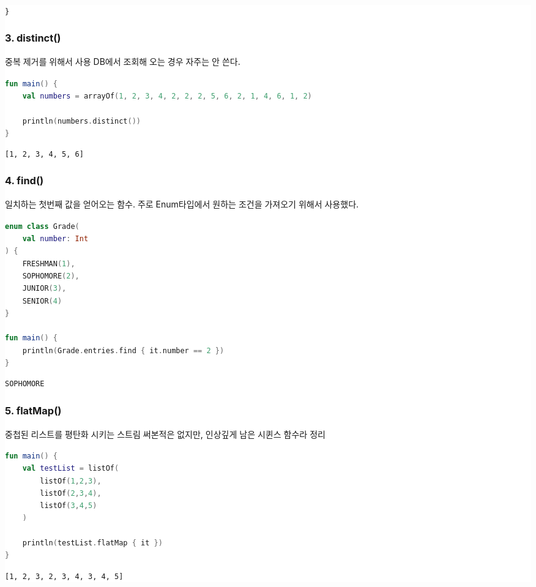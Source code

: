 ```
}
```


### 3. distinct()

중복 제거를 위해서 사용
DB에서 조회해 오는 경우 자주는 안 쓴다.

```kotlin
fun main() {
    val numbers = arrayOf(1, 2, 3, 4, 2, 2, 2, 5, 6, 2, 1, 4, 6, 1, 2)

    println(numbers.distinct())
}
```
```
[1, 2, 3, 4, 5, 6]
```

### 4. find()

일치하는 첫번째 값을 얻어오는 함수.
주로 Enum타입에서 원하는 조건을 가져오기 위해서 사용했다.
```kotlin
enum class Grade(
    val number: Int
) {
    FRESHMAN(1),
    SOPHOMORE(2),
    JUNIOR(3),
    SENIOR(4)
}

fun main() {
    println(Grade.entries.find { it.number == 2 })
}
```
```
SOPHOMORE
```

### 5. flatMap()

중첩된 리스트를 평탄화 시키는 스트림
써본적은 없지만, 인상깊게 남은 시퀸스 함수라 정리

```kotlin
fun main() {
    val testList = listOf(
        listOf(1,2,3),
        listOf(2,3,4),
        listOf(3,4,5)
    )

    println(testList.flatMap { it })
}
```
```
[1, 2, 3, 2, 3, 4, 3, 4, 5]
```
